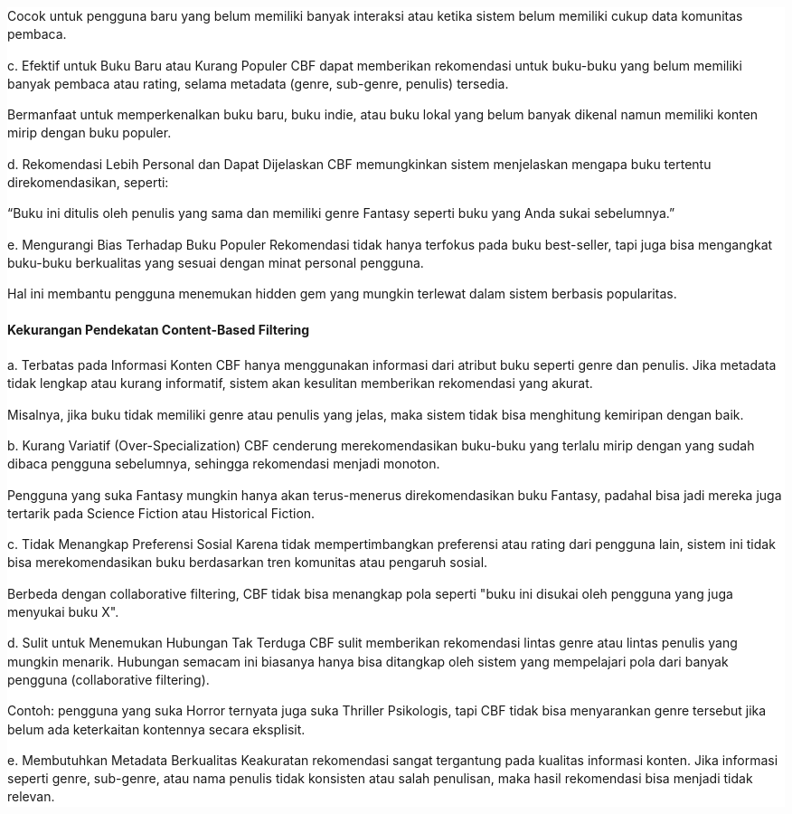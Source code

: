 Cocok untuk pengguna baru yang belum memiliki banyak interaksi atau ketika sistem belum memiliki cukup data komunitas pembaca.

c. Efektif untuk Buku Baru atau Kurang Populer
CBF dapat memberikan rekomendasi untuk buku-buku yang belum memiliki banyak pembaca atau rating, selama metadata (genre, sub-genre, penulis) tersedia.

Bermanfaat untuk memperkenalkan buku baru, buku indie, atau buku lokal yang belum banyak dikenal namun memiliki konten mirip dengan buku populer.

d. Rekomendasi Lebih Personal dan Dapat Dijelaskan
CBF memungkinkan sistem menjelaskan mengapa buku tertentu direkomendasikan, seperti:

“Buku ini ditulis oleh penulis yang sama dan memiliki genre Fantasy seperti buku yang Anda sukai sebelumnya.”

e. Mengurangi Bias Terhadap Buku Populer
Rekomendasi tidak hanya terfokus pada buku best-seller, tapi juga bisa mengangkat buku-buku berkualitas yang sesuai dengan minat personal pengguna.

Hal ini membantu pengguna menemukan hidden gem yang mungkin terlewat dalam sistem berbasis popularitas.

#### Kekurangan Pendekatan Content-Based Filtering
a. Terbatas pada Informasi Konten
CBF hanya menggunakan informasi dari atribut buku seperti genre dan penulis. Jika metadata tidak lengkap atau kurang informatif, sistem akan kesulitan memberikan rekomendasi yang akurat.

Misalnya, jika buku tidak memiliki genre atau penulis yang jelas, maka sistem tidak bisa menghitung kemiripan dengan baik.

b. Kurang Variatif (Over-Specialization)
CBF cenderung merekomendasikan buku-buku yang terlalu mirip dengan yang sudah dibaca pengguna sebelumnya, sehingga rekomendasi menjadi monoton.

Pengguna yang suka Fantasy mungkin hanya akan terus-menerus direkomendasikan buku Fantasy, padahal bisa jadi mereka juga tertarik pada Science Fiction atau Historical Fiction.

c. Tidak Menangkap Preferensi Sosial
Karena tidak mempertimbangkan preferensi atau rating dari pengguna lain, sistem ini tidak bisa merekomendasikan buku berdasarkan tren komunitas atau pengaruh sosial.

Berbeda dengan collaborative filtering, CBF tidak bisa menangkap pola seperti "buku ini disukai oleh pengguna yang juga menyukai buku X".

d. Sulit untuk Menemukan Hubungan Tak Terduga
CBF sulit memberikan rekomendasi lintas genre atau lintas penulis yang mungkin menarik. Hubungan semacam ini biasanya hanya bisa ditangkap oleh sistem yang mempelajari pola dari banyak pengguna (collaborative filtering).

Contoh: pengguna yang suka Horror ternyata juga suka Thriller Psikologis, tapi CBF tidak bisa menyarankan genre tersebut jika belum ada keterkaitan kontennya secara eksplisit.

e. Membutuhkan Metadata Berkualitas
Keakuratan rekomendasi sangat tergantung pada kualitas informasi konten. Jika informasi seperti genre, sub-genre, atau nama penulis tidak konsisten atau salah penulisan, maka hasil rekomendasi bisa menjadi tidak relevan.
